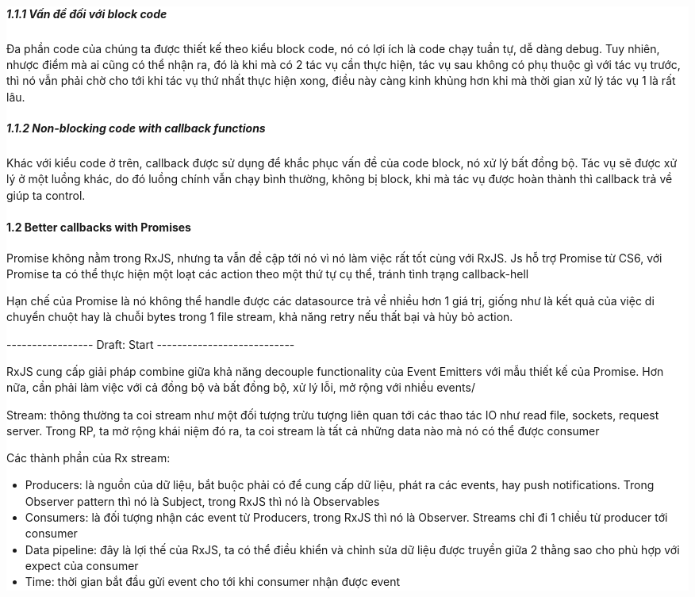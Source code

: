 ##### 1.1.1 Vấn đề đối với block code

Đa phần code của chúng ta được thiết kế theo kiểu block code, nó có lợi ích
là code chạy tuần tự, dễ dàng debug. Tuy nhiên, nhược điểm mà ai cũng
có thể nhận ra, đó là khi mà có 2 tác vụ cần thực hiện, tác vụ sau không
có phụ thuộc gì với tác vụ trước, thì nó vẫn phải chờ cho tới khi tác vụ 
thứ nhất thực hiện xong, điều này càng kinh khủng hơn khi mà thời gian xử 
lý tác vụ 1 là rất lâu.

##### 1.1.2 Non-blocking code with callback functions

Khác với kiểu code ở trên, callback được sử dụng để khắc phục vấn đề của 
code block, nó xử lý bất đồng bộ. Tác vụ sẽ được xử lý ở một luồng khác,
do đó luồng chính vẫn chạy bình thường, không bị block, khi mà tác vụ 
được hoàn thành thì callback trả về giúp ta control.



#### 1.2 Better callbacks with Promises

Promise không nằm trong RxJS, nhưng ta vẫn đề cập tới nó vì nó 
làm việc rất tốt cùng với RxJS. Js hỗ trợ Promise từ CS6, với 
Promise ta có thể thực hiện một loạt các action theo một thứ tự
cụ thể, tránh tình trạng callback-hell

Hạn chế của Promise là nó không thể handle được các datasource 
trả về nhiều hơn 1 giá trị, giống như là kết quả của việc di chuyển
chuột hay là chuỗi bytes trong 1 file stream, khả năng retry nếu 
thất bại và hủy bỏ action.


----------------- Draft: Start ---------------------------

RxJS cung cấp giải pháp combine giữa khả năng decouple functionality
của Event Emitters với mẫu thiết kế của Promise. Hơn nữa, 
cần phải làm việc với cả đồng bộ và bất đồng bộ, xử lý lỗi, mở 
rộng với nhiều events/

Stream: thông thường ta coi stream như một đối tượng trừu tượng
liên quan tới các thao tác IO như read file, sockets, request 
server. Trong RP, ta mở rộng khái niệm đó ra, ta coi stream là 
tất cả những data nào mà nó có thể được consumer

Các thành phần của Rx stream: 
- Producers: là nguồn của dữ liệu, bắt buộc phải có để cung cấp
dữ liệu, phát ra các events, hay push notifications. 
Trong Observer pattern thì nó là Subject, 
trong RxJS thì nó là Observables
- Consumers: là đối tượng nhận các event từ Producers, 
trong RxJS thì nó là Observer. Streams chỉ đi 1 chiều từ producer
tới consumer
- Data pipeline: đây là lợi thế của RxJS, ta có thể điều khiển
và chỉnh sửa dữ liệu được truyền giữa 2 thằng sao cho phù hợp
với expect của consumer
- Time: thời gian bắt đầu gửi event cho tới khi consumer nhận
được event
